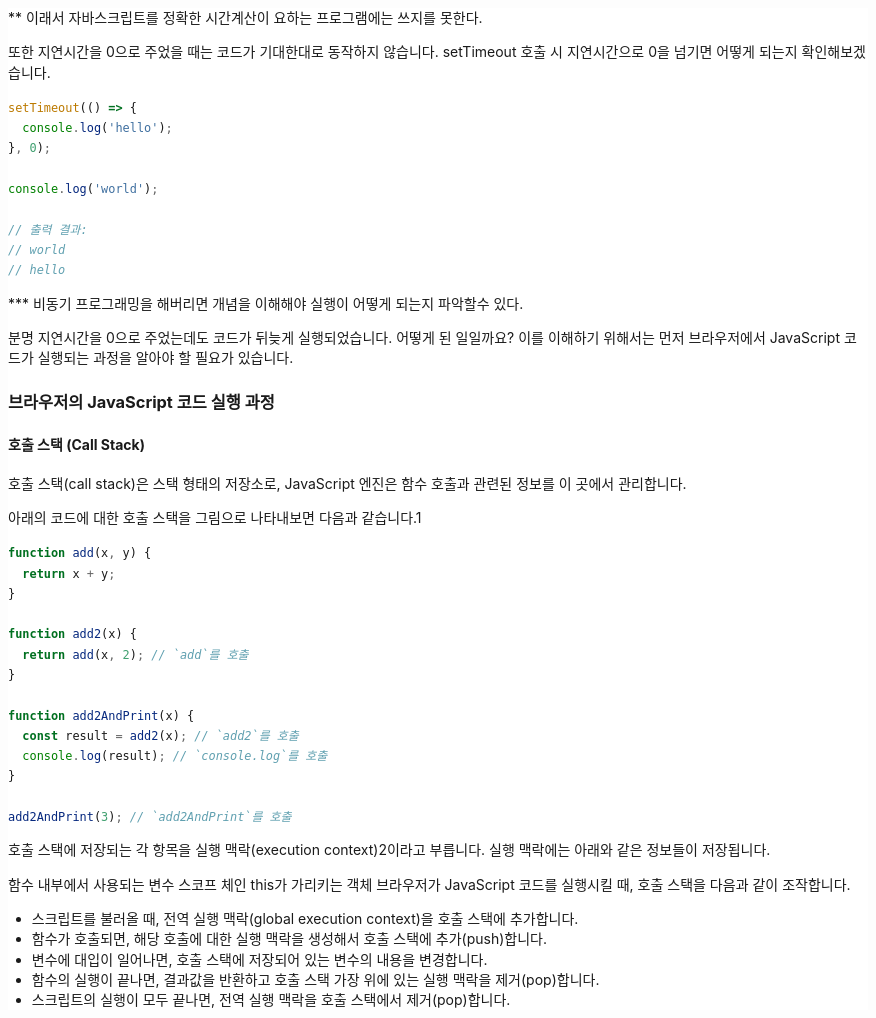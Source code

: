 ** 이래서 자바스크립트를 정확한 시간계산이 요하는 프로그램에는 쓰지를 못한다.

또한 지연시간을 0으로 주었을 때는 코드가 기대한대로 동작하지 않습니다. setTimeout 호출 시 지연시간으로 0을 넘기면 어떻게 되는지 확인해보겠습니다.

```js
setTimeout(() => {
  console.log('hello');
}, 0);

console.log('world');

// 출력 결과:
// world
// hello
```
*** 비동기 프로그래밍을 해버리면 개념을 이해해야 실행이 어떻게 되는지 파악할수 있다.

분명 지연시간을 0으로 주었는데도 코드가 뒤늦게 실행되었습니다. 어떻게 된 일일까요? 이를 이해하기 위해서는 먼저 브라우저에서 JavaScript 코드가 실행되는 과정을 알아야 할 필요가 있습니다.

### 브라우저의 JavaScript 코드 실행 과정

#### 호출 스택 (Call Stack)
호출 스택(call stack)은 스택 형태의 저장소로, JavaScript 엔진은 함수 호출과 관련된 정보를 이 곳에서 관리합니다.

아래의 코드에 대한 호출 스택을 그림으로 나타내보면 다음과 같습니다.1

```js
function add(x, y) {
  return x + y;
}

function add2(x) {
  return add(x, 2); // `add`를 호출
}

function add2AndPrint(x) {
  const result = add2(x); // `add2`를 호출
  console.log(result); // `console.log`를 호출
}

add2AndPrint(3); // `add2AndPrint`를 호출
```

호출 스택에 저장되는 각 항목을 실행 맥락(execution context)2이라고 부릅니다. 실행 맥락에는 아래와 같은 정보들이 저장됩니다.

함수 내부에서 사용되는 변수
스코프 체인
this가 가리키는 객체
브라우저가 JavaScript 코드를 실행시킬 때, 호출 스택을 다음과 같이 조작합니다.

- 스크립트를 불러올 때, 전역 실행 맥락(global execution context)을 호출 스택에 추가합니다.
- 함수가 호출되면, 해당 호출에 대한 실행 맥락을 생성해서 호출 스택에 추가(push)합니다.
- 변수에 대입이 일어나면, 호출 스택에 저장되어 있는 변수의 내용을 변경합니다.
- 함수의 실행이 끝나면, 결과값을 반환하고 호출 스택 가장 위에 있는 실행 맥락을 제거(pop)합니다.
- 스크립트의 실행이 모두 끝나면, 전역 실행 맥락을 호출 스택에서 제거(pop)합니다.
